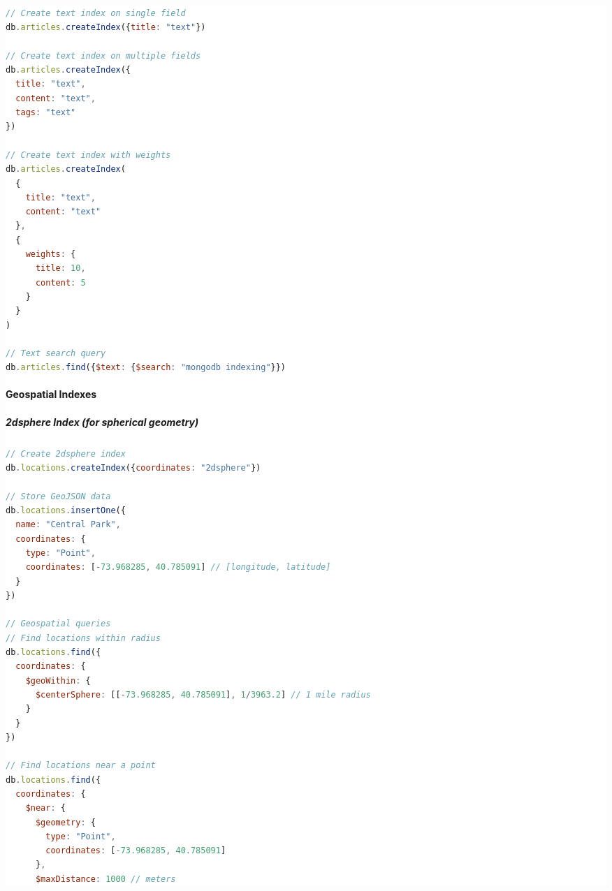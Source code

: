 ```javascript
// Create text index on single field
db.articles.createIndex({title: "text"})

// Create text index on multiple fields
db.articles.createIndex({
  title: "text",
  content: "text",
  tags: "text"
})

// Create text index with weights
db.articles.createIndex(
  {
    title: "text",
    content: "text"
  },
  {
    weights: {
      title: 10,
      content: 5
    }
  }
)

// Text search query
db.articles.find({$text: {$search: "mongodb indexing"}})
```

#### Geospatial Indexes

##### 2dsphere Index (for spherical geometry)
```javascript
// Create 2dsphere index
db.locations.createIndex({coordinates: "2dsphere"})

// Store GeoJSON data
db.locations.insertOne({
  name: "Central Park",
  coordinates: {
    type: "Point",
    coordinates: [-73.968285, 40.785091] // [longitude, latitude]
  }
})

// Geospatial queries
// Find locations within radius
db.locations.find({
  coordinates: {
    $geoWithin: {
      $centerSphere: [[-73.968285, 40.785091], 1/3963.2] // 1 mile radius
    }
  }
})

// Find locations near a point
db.locations.find({
  coordinates: {
    $near: {
      $geometry: {
        type: "Point",
        coordinates: [-73.968285, 40.785091]
      },
      $maxDistance: 1000 // meters
```